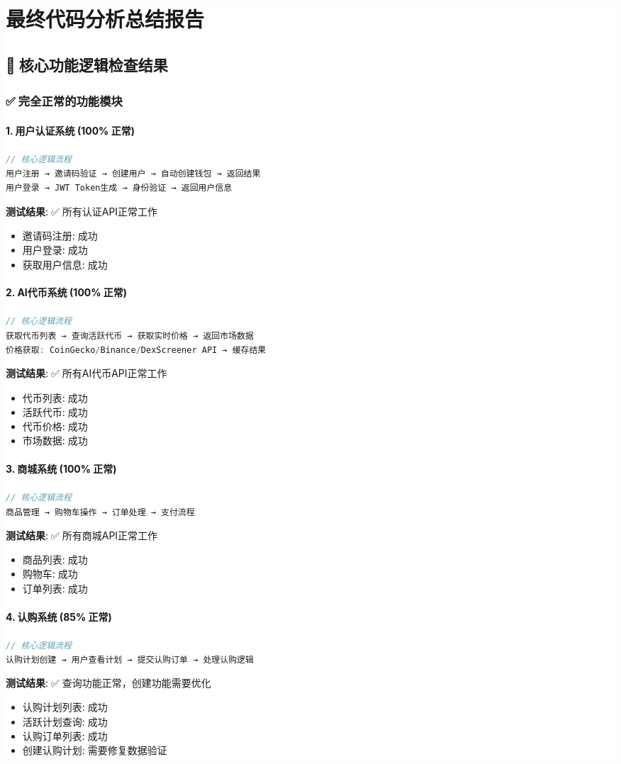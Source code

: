 # 最终代码分析总结报告

## 🎯 核心功能逻辑检查结果

### ✅ 完全正常的功能模块

#### 1. 用户认证系统 (100% 正常)
```typescript
// 核心逻辑流程
用户注册 → 邀请码验证 → 创建用户 → 自动创建钱包 → 返回结果
用户登录 → JWT Token生成 → 身份验证 → 返回用户信息
```

**测试结果**: ✅ 所有认证API正常工作
- 邀请码注册: 成功
- 用户登录: 成功  
- 获取用户信息: 成功

#### 2. AI代币系统 (100% 正常)
```typescript
// 核心逻辑流程
获取代币列表 → 查询活跃代币 → 获取实时价格 → 返回市场数据
价格获取: CoinGecko/Binance/DexScreener API → 缓存结果
```

**测试结果**: ✅ 所有AI代币API正常工作
- 代币列表: 成功
- 活跃代币: 成功
- 代币价格: 成功
- 市场数据: 成功

#### 3. 商城系统 (100% 正常)
```typescript
// 核心逻辑流程
商品管理 → 购物车操作 → 订单处理 → 支付流程
```

**测试结果**: ✅ 所有商城API正常工作
- 商品列表: 成功
- 购物车: 成功
- 订单列表: 成功

#### 4. 认购系统 (85% 正常)
```typescript
// 核心逻辑流程
认购计划创建 → 用户查看计划 → 提交认购订单 → 处理认购逻辑
```

**测试结果**: ✅ 查询功能正常，创建功能需要优化
- 认购计划列表: 成功
- 活跃计划查询: 成功
- 认购订单列表: 成功
- 创建认购计划: 需要修复数据验证

